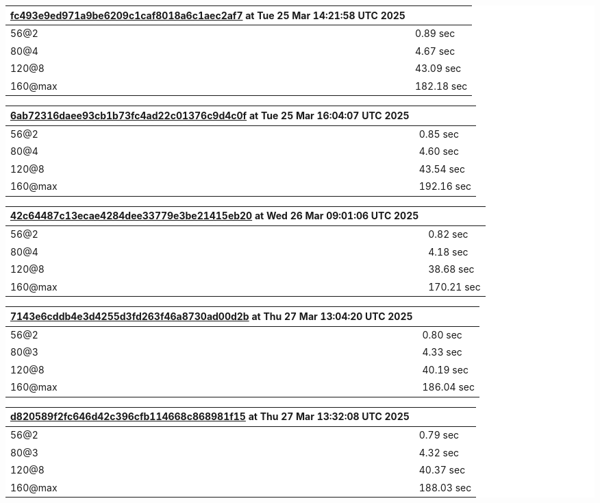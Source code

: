 
| [fc493e9ed971a9be6209c1caf8018a6c1aec2af7](https://github.com/keizertje/curling_sequences_zig/commit/fc493e9ed971a9be6209c1caf8018a6c1aec2af7) at Tue 25 Mar 14:21:58 UTC 2025 | |
|-|-|
| 56@2 | 0.89 sec |
| 80@4 | 4.67 sec |
| 120@8 | 43.09 sec |
| 160@max | 182.18 sec |


| [6ab72316daee93cb1b73fc4ad22c01376c9d4c0f](https://github.com/keizertje/curling_sequences_zig/commit/6ab72316daee93cb1b73fc4ad22c01376c9d4c0f) at Tue 25 Mar 16:04:07 UTC 2025 | |
|-|-|
| 56@2 | 0.85 sec |
| 80@4 | 4.60 sec |
| 120@8 | 43.54 sec |
| 160@max | 192.16 sec |


| [42c64487c13ecae4284dee33779e3be21415eb20](https://github.com/keizertje/curling_sequences_zig/commit/42c64487c13ecae4284dee33779e3be21415eb20) at Wed 26 Mar 09:01:06 UTC 2025 | |
|-|-|
| 56@2 | 0.82 sec |
| 80@4 | 4.18 sec |
| 120@8 | 38.68 sec |
| 160@max | 170.21 sec |


| [7143e6cddb4e3d4255d3fd263f46a8730ad00d2b](https://github.com/keizertje/curling_sequences_zig/commit/7143e6cddb4e3d4255d3fd263f46a8730ad00d2b) at Thu 27 Mar 13:04:20 UTC 2025 | |
|-|-|
| 56@2 | 0.80 sec |
| 80@3 | 4.33 sec |
| 120@8 | 40.19 sec |
| 160@max | 186.04 sec |


| [d820589f2fc646d42c396cfb114668c868981f15](https://github.com/keizertje/curling_sequences_zig/commit/d820589f2fc646d42c396cfb114668c868981f15) at Thu 27 Mar 13:32:08 UTC 2025 | |
|-|-|
| 56@2 | 0.79 sec |
| 80@3 | 4.32 sec |
| 120@8 | 40.37 sec |
| 160@max | 188.03 sec |
